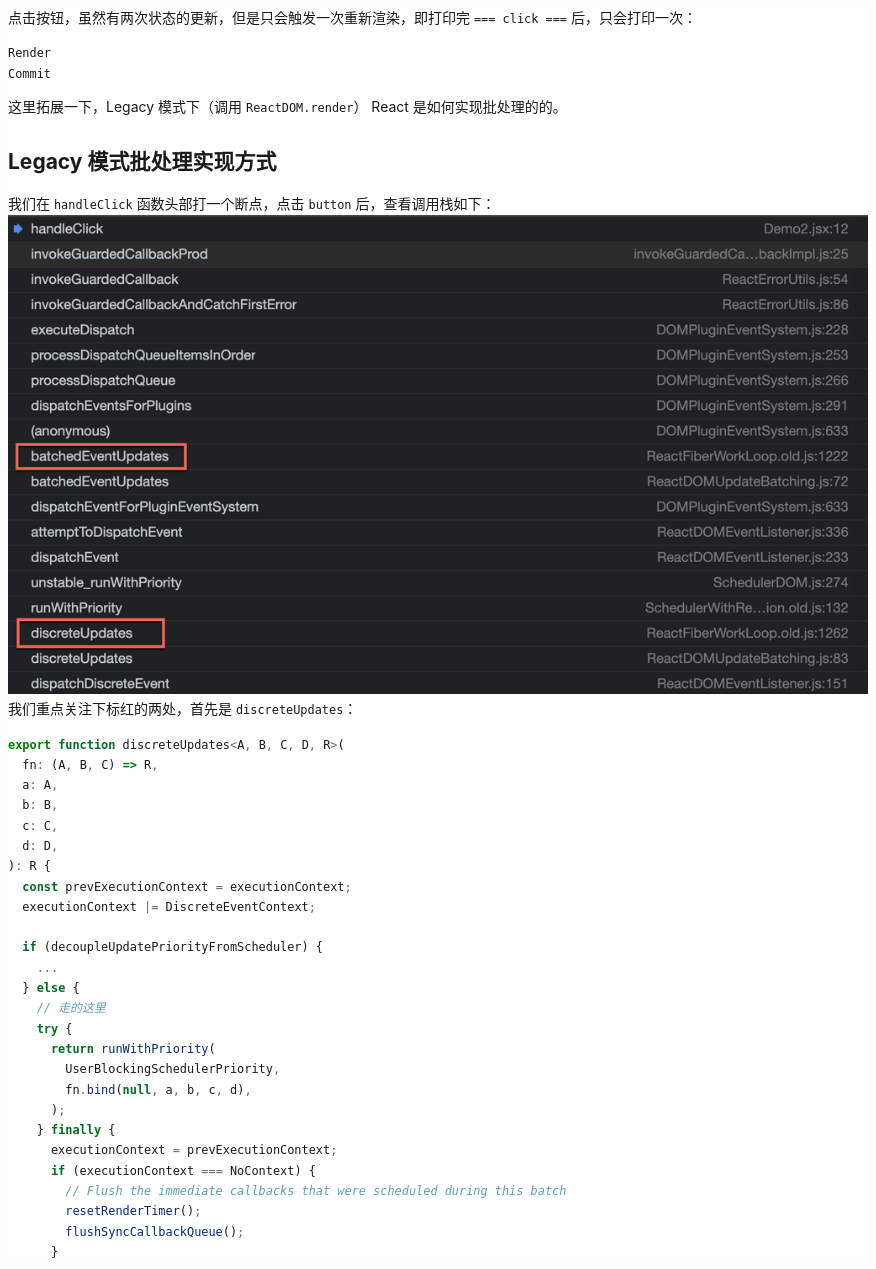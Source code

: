 点击按钮，虽然有两次状态的更新，但是只会触发一次重新渲染，即打印完 `=== click ===` 后，只会打印一次：

```
Render
Commit
```

这里拓展一下，Legacy 模式下（调用 `ReactDOM.render`） React 是如何实现批处理的的。

## Legacy 模式批处理实现方式
我们在 `handleClick` 函数头部打一个断点，点击 `button` 后，查看调用栈如下：
![](./react-auto-batching/1.png)
我们重点关注下标红的两处，首先是 `discreteUpdates`：
```javascript
export function discreteUpdates<A, B, C, D, R>(
  fn: (A, B, C) => R,
  a: A,
  b: B,
  c: C,
  d: D,
): R {
  const prevExecutionContext = executionContext;
  executionContext |= DiscreteEventContext;

  if (decoupleUpdatePriorityFromScheduler) {
    ...
  } else {
    // 走的这里
    try {
      return runWithPriority(
        UserBlockingSchedulerPriority,
        fn.bind(null, a, b, c, d),
      );
    } finally {
      executionContext = prevExecutionContext;
      if (executionContext === NoContext) {
        // Flush the immediate callbacks that were scheduled during this batch
        resetRenderTimer();
        flushSyncCallbackQueue();
      }
```